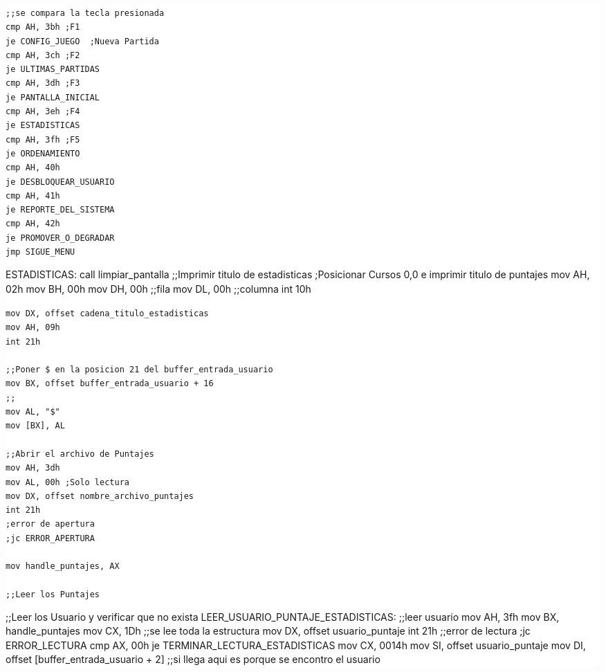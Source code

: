 	;;se compara la tecla presionada
	cmp AH, 3bh ;F1
	je CONFIG_JUEGO  ;Nueva Partida
	cmp AH, 3ch ;F2
	je ULTIMAS_PARTIDAS
	cmp AH, 3dh ;F3
	je PANTALLA_INICIAL
	cmp AH, 3eh ;F4
	je ESTADISTICAS
	cmp AH, 3fh ;F5
	je ORDENAMIENTO
	cmp AH, 40h
	je DESBLOQUEAR_USUARIO
	cmp AH, 41h
	je REPORTE_DEL_SISTEMA
	cmp AH, 42h
	je PROMOVER_O_DEGRADAR
	jmp SIGUE_MENU

ESTADISTICAS:
	call limpiar_pantalla
	;;Imprimir titulo de estadisticas
	;Posicionar Cursos 0,0 e imprimir titulo de puntajes
	mov AH, 02h
	mov BH, 00h
	mov DH, 00h ;;fila
	mov DL, 00h	;;columna
	int 10h

	mov DX, offset cadena_titulo_estadisticas
	mov AH, 09h
	int 21h

	;;Poner $ en la posicion 21 del buffer_entrada_usuario
	mov BX, offset buffer_entrada_usuario + 16
	;;
	mov AL, "$"
	mov [BX], AL

	;;Abrir el archivo de Puntajes
	mov AH, 3dh
	mov AL, 00h ;Solo lectura
	mov DX, offset nombre_archivo_puntajes
	int 21h
	;error de apertura
	;jc ERROR_APERTURA

	mov handle_puntajes, AX

	;;Leer los Puntajes
;;Leer los Usuario y verificar que no exista
LEER_USUARIO_PUNTAJE_ESTADISTICAS:
	;;leer usuario
	mov AH, 3fh
	mov BX,	handle_puntajes
	mov CX, 1Dh ;;se lee toda la estructura
	mov DX, offset usuario_puntaje
	int 21h
	;;error de lectura
	;jc ERROR_LECTURA
	cmp AX, 00h
	je TERMINAR_LECTURA_ESTADISTICAS
	mov CX, 0014h
	mov SI, offset usuario_puntaje
	mov DI, offset [buffer_entrada_usuario + 2]
	;;si llega aqui es porque se encontro el usuario